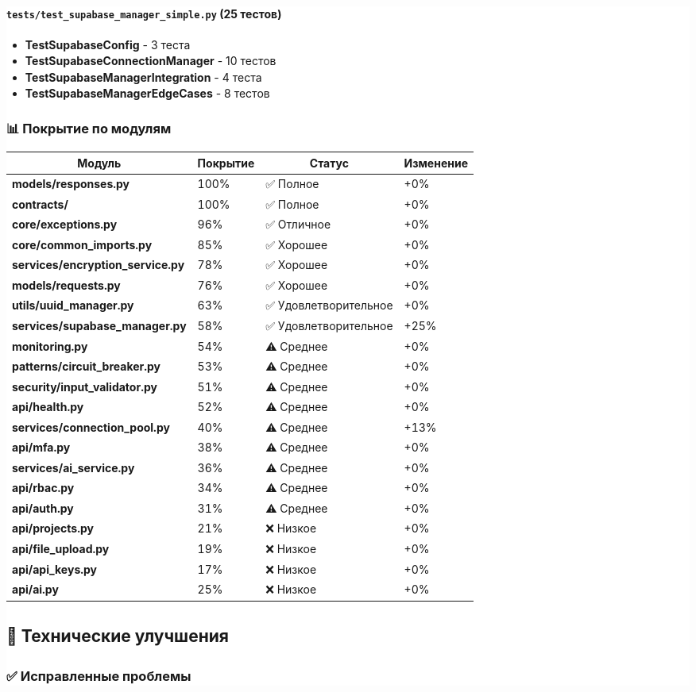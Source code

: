 #### `tests/test_supabase_manager_simple.py` (25 тестов)
- **TestSupabaseConfig** - 3 теста
- **TestSupabaseConnectionManager** - 10 тестов
- **TestSupabaseManagerIntegration** - 4 теста
- **TestSupabaseManagerEdgeCases** - 8 тестов

### 📊 Покрытие по модулям

| Модуль | Покрытие | Статус | Изменение |
|--------|----------|--------|-----------|
| **models/responses.py** | 100% | ✅ Полное | +0% |
| **contracts/** | 100% | ✅ Полное | +0% |
| **core/exceptions.py** | 96% | ✅ Отличное | +0% |
| **core/common_imports.py** | 85% | ✅ Хорошее | +0% |
| **services/encryption_service.py** | 78% | ✅ Хорошее | +0% |
| **models/requests.py** | 76% | ✅ Хорошее | +0% |
| **utils/uuid_manager.py** | 63% | ✅ Удовлетворительное | +0% |
| **services/supabase_manager.py** | 58% | ✅ Удовлетворительное | +25% |
| **monitoring.py** | 54% | ⚠️ Среднее | +0% |
| **patterns/circuit_breaker.py** | 53% | ⚠️ Среднее | +0% |
| **security/input_validator.py** | 51% | ⚠️ Среднее | +0% |
| **api/health.py** | 52% | ⚠️ Среднее | +0% |
| **services/connection_pool.py** | 40% | ⚠️ Среднее | +13% |
| **api/mfa.py** | 38% | ⚠️ Среднее | +0% |
| **services/ai_service.py** | 36% | ⚠️ Среднее | +0% |
| **api/rbac.py** | 34% | ⚠️ Среднее | +0% |
| **api/auth.py** | 31% | ⚠️ Среднее | +0% |
| **api/projects.py** | 21% | ❌ Низкое | +0% |
| **api/file_upload.py** | 19% | ❌ Низкое | +0% |
| **api/api_keys.py** | 17% | ❌ Низкое | +0% |
| **api/ai.py** | 25% | ❌ Низкое | +0% |

## 🔧 Технические улучшения

### ✅ Исправленные проблемы
